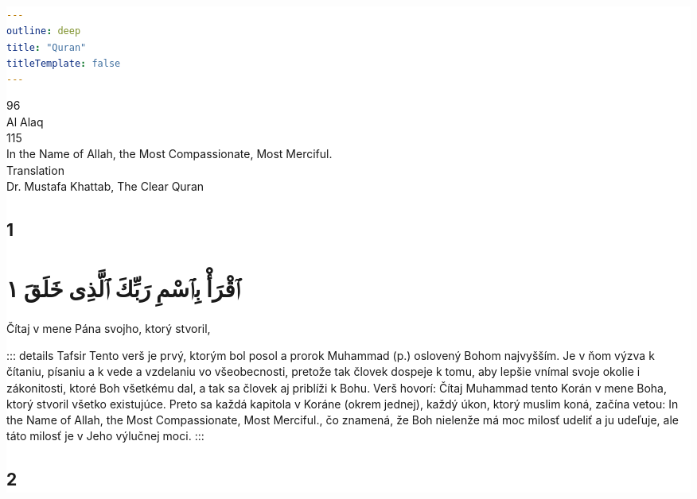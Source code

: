 ```yaml
---
outline: deep
title: "Quran"
titleTemplate: false
---
```



<div class="chapter-title-wrapper">
<div class="chapter-title">96</div>
<div class="chapter-title-slovak">Al Alaq</div>
<div class="chapter-opening">115</div>
<div class="chapter-opening-slovak">In the Name of Allah, the Most Compassionate, Most Merciful.</div>
</div>

<div class="intro2-wrapper">
<div class="chapter-info-wrapper">
<div class="chapter-info-translation">Translation</div>
<div class="chapter-info-name">Dr. Mustafa Khattab, The Clear Quran</div>
</div>

</div>

## 1


<Badge type="info" text="96:1" class="badge" />
<div>
<div class="main-verse" >

<h1 class="verse-arabic">ٱقْرَأْ بِٱسْمِ رَبِّكَ ٱلَّذِى خَلَقَ ١</h1>
</div>

<p>Čítaj v mene Pána svojho, ktorý stvoril,</p>
</div>


::: details Tafsir
Tento verš je prvý, ktorým bol posol a prorok Muhammad (p.) oslovený Bohom najvyšším. Je v ňom výzva k čítaniu, písaniu a k vede a vzdelaniu vo všeobecnosti, pretože tak človek dospeje k tomu, aby lepšie vnímal svoje okolie i zákonitosti, ktoré Boh všetkému dal, a tak sa človek aj priblíži k Bohu. Verš hovorí: Čítaj Muhammad tento Korán v mene Boha, ktorý stvoril všetko existujúce. Preto sa každá kapitola v Koráne (okrem jednej), každý úkon, ktorý muslim koná, začína vetou: In the Name of Allah, the Most Compassionate, Most Merciful., čo znamená, že Boh nielenže má moc milosť udeliť a ju udeľuje, ale táto milosť je v Jeho výlučnej moci.
:::

<div class="break"></div>

## 2


<Badge type="info" text="96:2" class="badge" />
<div>
<div class="main-verse" >
